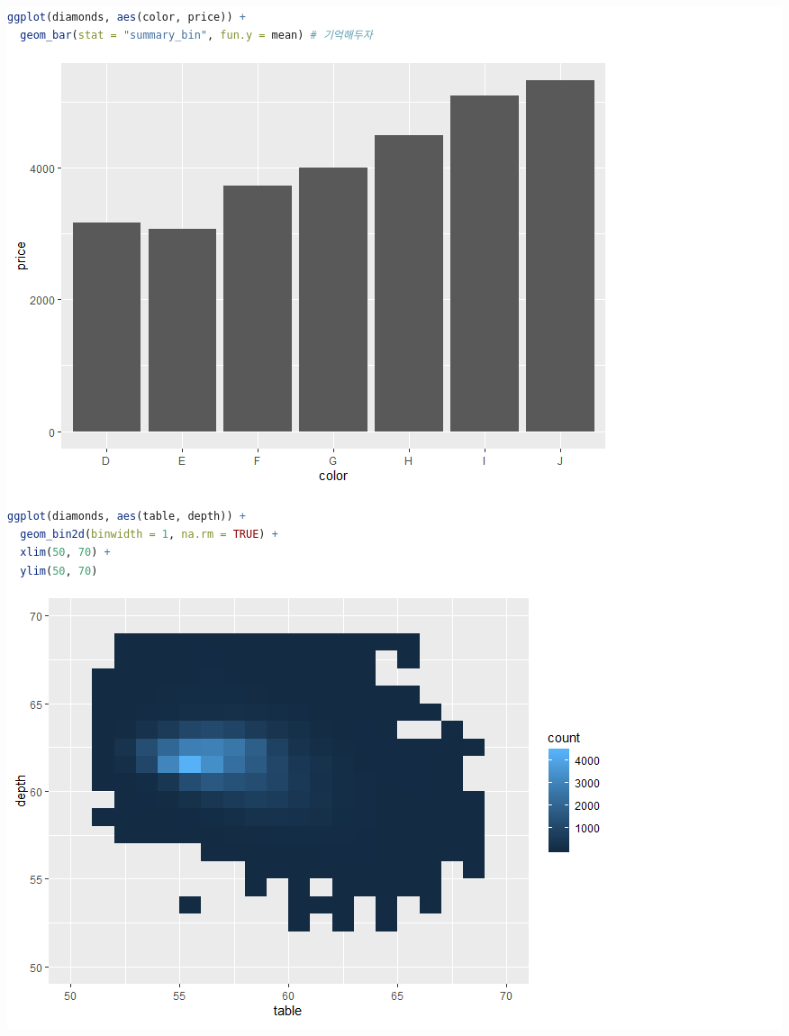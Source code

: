 
``` r
ggplot(diamonds, aes(color, price)) +
  geom_bar(stat = "summary_bin", fun.y = mean) # 기억해두자
```

![](ggplot_ch03_files/figure-gfm/unnamed-chunk-55-2.png)

``` r
ggplot(diamonds, aes(table, depth)) +
  geom_bin2d(binwidth = 1, na.rm = TRUE) +
  xlim(50, 70) +
  ylim(50, 70)
```

![](ggplot_ch03_files/figure-gfm/unnamed-chunk-56-1.png)
